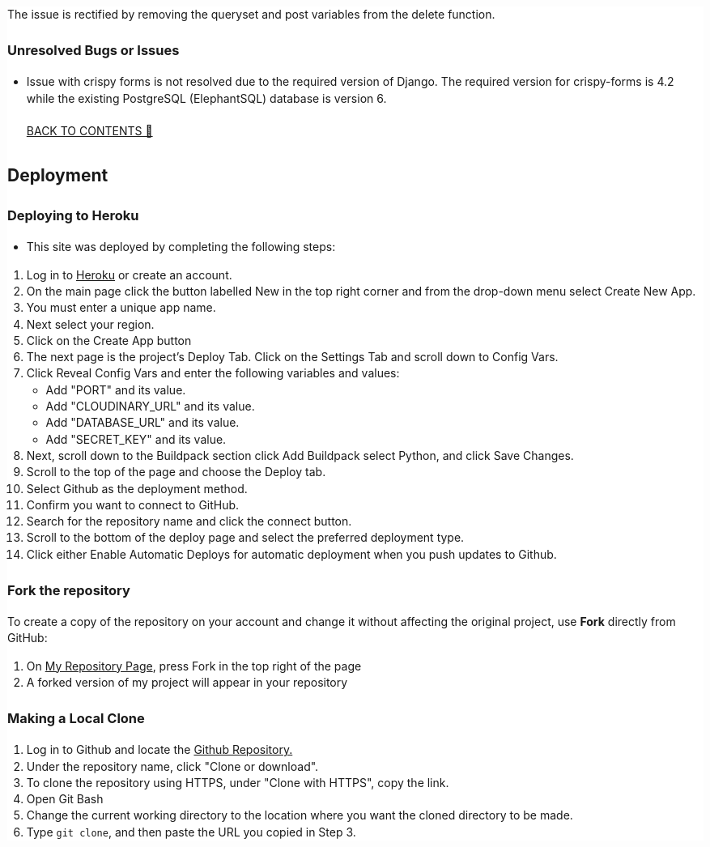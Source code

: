    <td>The issue is rectified by removing the queryset and post variables from the delete function.</td>
   </tr>
  </table>

### Unresolved Bugs or Issues
- Issue with crispy forms is not resolved due to the required version of Django. The required version for crispy-forms is 4.2 while the existing PostgreSQL (ElephantSQL) database is version 6.
 <br><br>
<a href="#contents">BACK TO CONTENTS 🔼</a>

## Deployment

### Deploying to Heroku
* This site was deployed by completing the following steps:

1. Log in to [Heroku](https://id.heroku.com) or create an account.
2. On the main page click the button labelled New in the top right corner and from the drop-down menu select Create New App.
3. You must enter a unique app name.
4. Next select your region.
5. Click on the Create App button
6. The next page is the project’s Deploy Tab. Click on the Settings Tab and scroll down to Config Vars.
7. Click Reveal Config Vars and enter the following variables and values:
    - Add "PORT" and its value.
    - Add "CLOUDINARY_URL" and its value.
    - Add "DATABASE_URL" and its value.
    - Add "SECRET_KEY" and its value.
8. Next, scroll down to the Buildpack section click Add Buildpack select Python, and click Save Changes.
9. Scroll to the top of the page and choose the Deploy tab.
10. Select Github as the deployment method.
11. Confirm you want to connect to GitHub.
12. Search for the repository name and click the connect button.
13. Scroll to the bottom of the deploy page and select the preferred deployment type.
14. Click either Enable Automatic Deploys for automatic deployment when you push updates to Github.

### Fork the repository
To create a copy of the repository on your account and change it without affecting the original project, use **Fork** directly from GitHub:
1. On [My Repository Page](https://github.com/Ahmad-Hazrati/django-event), press Fork in the top right of the page
2. A forked version of my project will appear in your repository

### Making a Local Clone

1. Log in to Github and locate the [Github Repository.](https://github.com/Ahmad-Hazrati/django-event)
2. Under the repository name, click "Clone or download".
3. To clone the repository using HTTPS, under "Clone with HTTPS", copy the link.
4. Open Git Bash
5. Change the current working directory to the location where you want the cloned directory to be made.
6. Type `git clone`, and then paste the URL you copied in Step 3.
